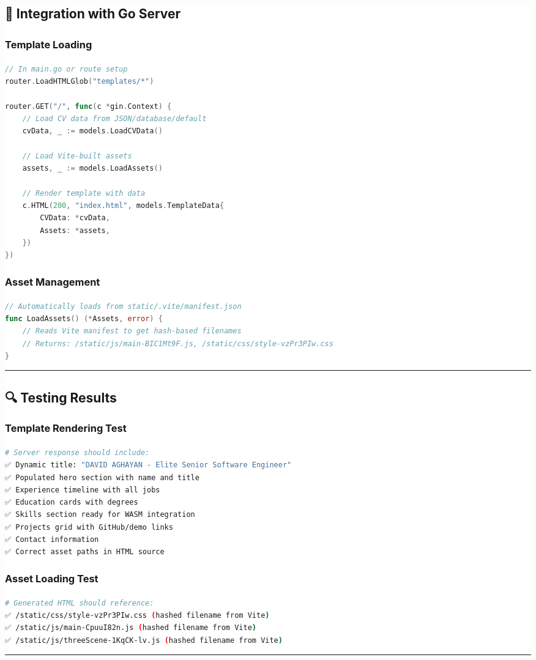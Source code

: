 
## 🚀 **Integration with Go Server**

### **Template Loading**
```go
// In main.go or route setup
router.LoadHTMLGlob("templates/*")

router.GET("/", func(c *gin.Context) {
    // Load CV data from JSON/database/default
    cvData, _ := models.LoadCVData()
    
    // Load Vite-built assets
    assets, _ := models.LoadAssets()
    
    // Render template with data
    c.HTML(200, "index.html", models.TemplateData{
        CVData: *cvData,
        Assets: *assets,
    })
})
```

### **Asset Management**
```go
// Automatically loads from static/.vite/manifest.json
func LoadAssets() (*Assets, error) {
    // Reads Vite manifest to get hash-based filenames
    // Returns: /static/js/main-BIC1Mt9F.js, /static/css/style-vzPr3PIw.css
}
```

---

## 🔍 **Testing Results**

### **Template Rendering Test**
```bash
# Server response should include:
✅ Dynamic title: "DAVID AGHAYAN - Elite Senior Software Engineer"
✅ Populated hero section with name and title
✅ Experience timeline with all jobs
✅ Education cards with degrees
✅ Skills section ready for WASM integration
✅ Projects grid with GitHub/demo links
✅ Contact information
✅ Correct asset paths in HTML source
```

### **Asset Loading Test**  
```bash
# Generated HTML should reference:
✅ /static/css/style-vzPr3PIw.css (hashed filename from Vite)
✅ /static/js/main-CpuuI82n.js (hashed filename from Vite)
✅ /static/js/threeScene-1KqCK-lv.js (hashed filename from Vite)
```

---